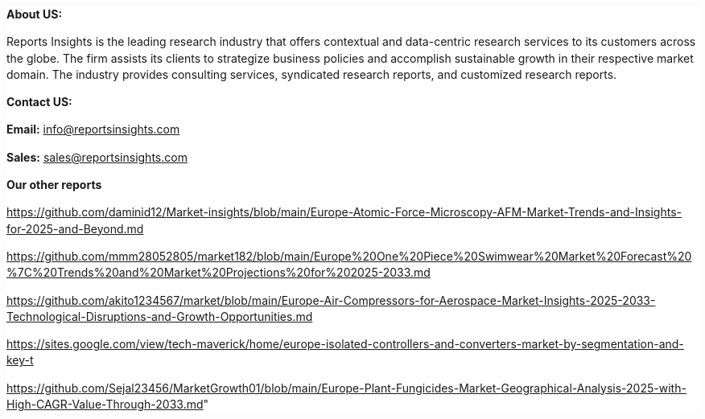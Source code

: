 <strong><strong>About US</strong>:</strong>

Reports Insights is the leading research industry that offers contextual and data-centric research services to its customers across the globe. The firm assists its clients to strategize business policies and accomplish sustainable growth in their respective market domain. The industry provides consulting services, syndicated research reports, and customized research reports.

<strong>Contact US:</strong>

<p class=><b>Email:</b> <a href=mailto:info@reportsinsights.com>info@reportsinsights.com</a></p>
<p class=><b>Sales:</b> <a href=mailto:sales@reportsinsights.com>sales@reportsinsights.com</a></p>

<strong>Our other reports</strong>

<a href=https://github.com/daminid12/Market-insights/blob/main/Europe-Atomic-Force-Microscopy-AFM-Market-Trends-and-Insights-for-2025-and-Beyond.md>https://github.com/daminid12/Market-insights/blob/main/Europe-Atomic-Force-Microscopy-AFM-Market-Trends-and-Insights-for-2025-and-Beyond.md</a>

<a href=https://github.com/mmm28052805/market182/blob/main/Europe%20One%20Piece%20Swimwear%20Market%20Forecast%20%7C%20Trends%20and%20Market%20Projections%20for%202025-2033.md>https://github.com/mmm28052805/market182/blob/main/Europe%20One%20Piece%20Swimwear%20Market%20Forecast%20%7C%20Trends%20and%20Market%20Projections%20for%202025-2033.md</a>

<a href=https://github.com/akito1234567/market/blob/main/Europe-Air-Compressors-for-Aerospace-Market-Insights-2025-2033-Technological-Disruptions-and-Growth-Opportunities.md>https://github.com/akito1234567/market/blob/main/Europe-Air-Compressors-for-Aerospace-Market-Insights-2025-2033-Technological-Disruptions-and-Growth-Opportunities.md</a>

<a href=https://sites.google.com/view/tech-maverick/home/europe-isolated-controllers-and-converters-market-by-segmentation-and-key-t>https://sites.google.com/view/tech-maverick/home/europe-isolated-controllers-and-converters-market-by-segmentation-and-key-t</a>

<a href=https://github.com/Sejal23456/MarketGrowth01/blob/main/Europe-Plant-Fungicides-Market-Geographical-Analysis-2025-with-High-CAGR-Value-Through-2033.md>https://github.com/Sejal23456/MarketGrowth01/blob/main/Europe-Plant-Fungicides-Market-Geographical-Analysis-2025-with-High-CAGR-Value-Through-2033.md</a>"
